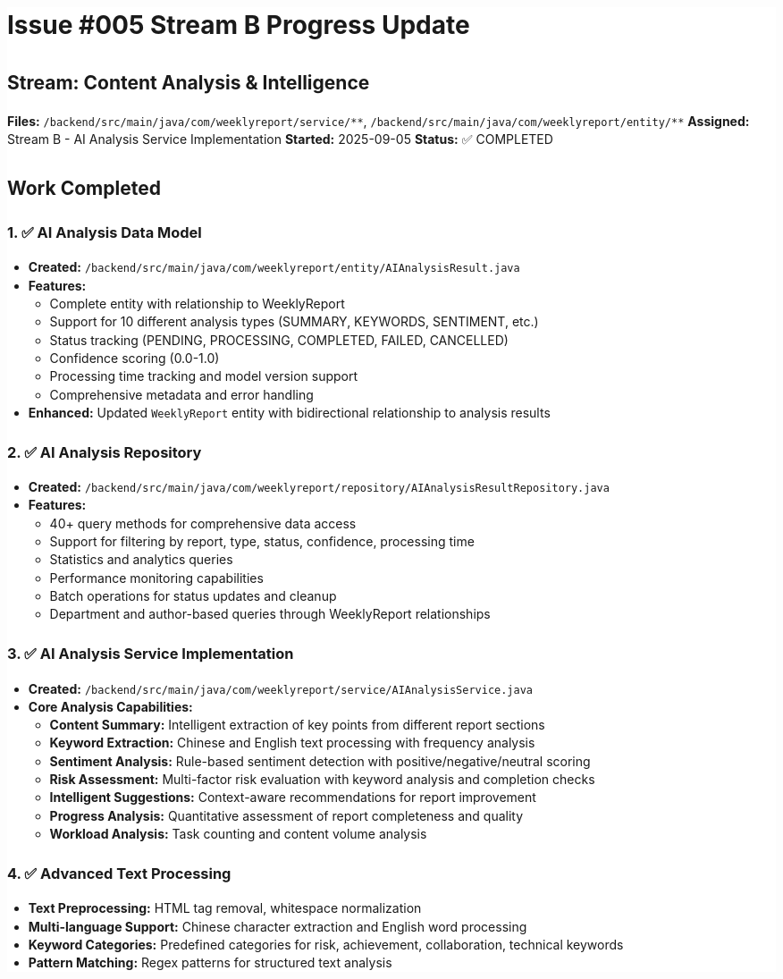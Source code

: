 # Issue #005 Stream B Progress Update

## Stream: Content Analysis & Intelligence
**Files:** `/backend/src/main/java/com/weeklyreport/service/**`, `/backend/src/main/java/com/weeklyreport/entity/**`
**Assigned:** Stream B - AI Analysis Service Implementation
**Started:** 2025-09-05
**Status:** ✅ COMPLETED

## Work Completed

### 1. ✅ AI Analysis Data Model
- **Created:** `/backend/src/main/java/com/weeklyreport/entity/AIAnalysisResult.java`
- **Features:**
  - Complete entity with relationship to WeeklyReport
  - Support for 10 different analysis types (SUMMARY, KEYWORDS, SENTIMENT, etc.)
  - Status tracking (PENDING, PROCESSING, COMPLETED, FAILED, CANCELLED)
  - Confidence scoring (0.0-1.0)
  - Processing time tracking and model version support
  - Comprehensive metadata and error handling
- **Enhanced:** Updated `WeeklyReport` entity with bidirectional relationship to analysis results

### 2. ✅ AI Analysis Repository
- **Created:** `/backend/src/main/java/com/weeklyreport/repository/AIAnalysisResultRepository.java`
- **Features:**
  - 40+ query methods for comprehensive data access
  - Support for filtering by report, type, status, confidence, processing time
  - Statistics and analytics queries
  - Performance monitoring capabilities
  - Batch operations for status updates and cleanup
  - Department and author-based queries through WeeklyReport relationships

### 3. ✅ AI Analysis Service Implementation  
- **Created:** `/backend/src/main/java/com/weeklyreport/service/AIAnalysisService.java`
- **Core Analysis Capabilities:**
  - **Content Summary:** Intelligent extraction of key points from different report sections
  - **Keyword Extraction:** Chinese and English text processing with frequency analysis
  - **Sentiment Analysis:** Rule-based sentiment detection with positive/negative/neutral scoring
  - **Risk Assessment:** Multi-factor risk evaluation with keyword analysis and completion checks
  - **Intelligent Suggestions:** Context-aware recommendations for report improvement
  - **Progress Analysis:** Quantitative assessment of report completeness and quality
  - **Workload Analysis:** Task counting and content volume analysis

### 4. ✅ Advanced Text Processing
- **Text Preprocessing:** HTML tag removal, whitespace normalization
- **Multi-language Support:** Chinese character extraction and English word processing
- **Keyword Categories:** Predefined categories for risk, achievement, collaboration, technical keywords
- **Pattern Matching:** Regex patterns for structured text analysis
